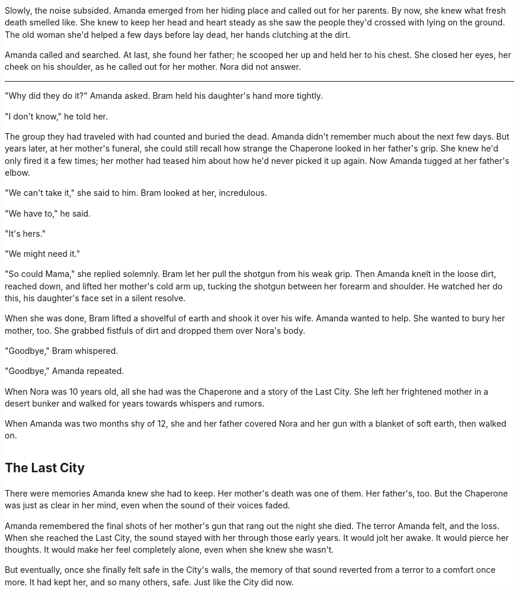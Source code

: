 Slowly, the noise subsided. Amanda emerged from her hiding place and called out for her parents. By now, she knew what fresh death smelled like. She knew to keep her head and heart steady as she saw the people they'd crossed with lying on the ground. The old woman she'd helped a few days before lay dead, her hands clutching at the dirt.

Amanda called and searched. At last, she found her father; he scooped her up and held her to his chest. She closed her eyes, her cheek on his shoulder, as he called out for her mother. Nora did not answer.

***

"Why did they do it?" Amanda asked. Bram held his daughter's hand more tightly.

"I don't know," he told her.

The group they had traveled with had counted and buried the dead. Amanda didn't remember much about the next few days. But years later, at her mother's funeral, she could still recall how strange the Chaperone looked in her father's grip. She knew he'd only fired it a few times; her mother had teased him about how he'd never picked it up again. Now Amanda tugged at her father's elbow.

"We can't take it," she said to him. Bram looked at her, incredulous.

"We have to," he said.

"It's hers."

"We might need it."

"So could Mama," she replied solemnly. Bram let her pull the shotgun from his weak grip. Then Amanda knelt in the loose dirt, reached down, and lifted her mother's cold arm up, tucking the shotgun between her forearm and shoulder. He watched her do this, his daughter's face set in a silent resolve.
 
When she was done, Bram lifted a shovelful of earth and shook it over his wife. Amanda wanted to help. She wanted to bury her mother, too. She grabbed fistfuls of dirt and dropped them over Nora's body.
 
"Goodbye," Bram whispered.

"Goodbye," Amanda repeated.
 
When Nora was 10 years old, all she had was the Chaperone and a story of the Last City. She left her frightened mother in a desert bunker and walked for years towards whispers and rumors.

When Amanda was two months shy of 12, she and her father covered Nora and her gun with a blanket of soft earth, then walked on.

## The Last City

There were memories Amanda knew she had to keep. Her mother's death was one of them. Her father's, too. But the Chaperone was just as clear in her mind, even when the sound of their voices faded.

Amanda remembered the final shots of her mother's gun that rang out the night she died. The terror Amanda felt, and the loss. When she reached the Last City, the sound stayed with her through those early years. It would jolt her awake. It would pierce her thoughts. It would make her feel completely alone, even when she knew she wasn't.

But eventually, once she finally felt safe in the City's walls, the memory of that sound reverted from a terror to a comfort once more. It had kept her, and so many others, safe. Just like the City did now.
